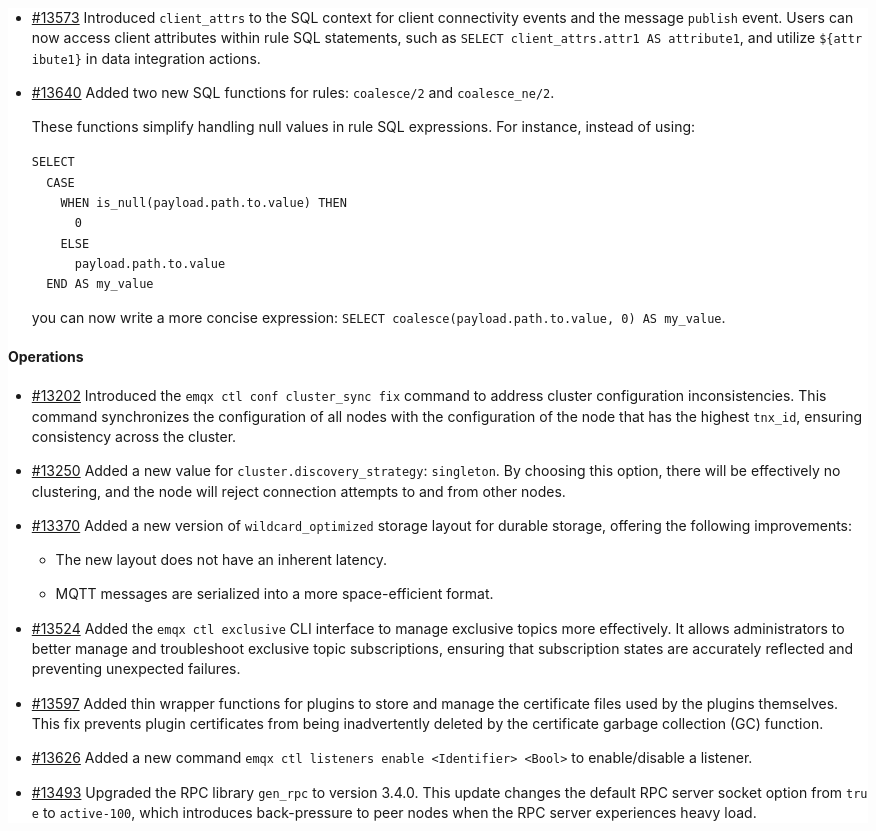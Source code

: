 - [#13573](https://github.com/emqx/emqx/pull/13573) Introduced `client_attrs` to the SQL context for client connectivity events and the message `publish` event.
  Users can now access client attributes within rule SQL statements, such as `SELECT client_attrs.attr1 AS attribute1`, and utilize `${attribute1}` in data integration actions.

- [#13640](https://github.com/emqx/emqx/pull/13640) Added two new SQL functions for rules: `coalesce/2` and `coalesce_ne/2`.

  These functions simplify handling null values in rule SQL expressions. For instance, instead of using:

  ```
  SELECT
    CASE
      WHEN is_null(payload.path.to.value) THEN
        0
      ELSE
        payload.path.to.value
    END AS my_value
  ```

  you can now write a more concise expression: `SELECT coalesce(payload.path.to.value, 0) AS my_value`.


#### Operations

- [#13202](https://github.com/emqx/emqx/pull/13202) Introduced the `emqx ctl conf cluster_sync fix` command to address cluster configuration inconsistencies. This command synchronizes the configuration of all nodes with the configuration of the node that has the highest `tnx_id`, ensuring consistency across the cluster.


- [#13250](https://github.com/emqx/emqx/pull/13250) Added a new value for `cluster.discovery_strategy`: `singleton`.  By choosing this option, there will be effectively no clustering, and the node will reject connection attempts to and from other nodes.

- [#13370](https://github.com/emqx/emqx/pull/13370) Added a new version of `wildcard_optimized` storage layout for durable storage, offering the following improvements:
  - The new layout does not have an inherent latency.

  - MQTT messages are serialized into a more space-efficient format.

- [#13524](https://github.com/emqx/emqx/pull/13524) Added the `emqx ctl exclusive` CLI interface to manage exclusive topics more effectively. It allows administrators to better manage and troubleshoot exclusive topic subscriptions, ensuring that subscription states are accurately reflected and preventing unexpected failures.

- [#13597](https://github.com/emqx/emqx/pull/13597) Added thin wrapper functions for plugins to store and manage the certificate files used by the plugins themselves. This fix prevents plugin certificates from being inadvertently deleted by the certificate garbage collection (GC) function.

- [#13626](https://github.com/emqx/emqx/pull/13626) Added a new command `emqx ctl listeners enable <Identifier> <Bool>` to enable/disable a listener.

- [#13493](https://github.com/emqx/emqx/pull/13493) Upgraded the RPC library `gen_rpc` to version 3.4.0. This update changes the default RPC server socket option from `true` to `active-100`, which introduces back-pressure to peer nodes when the RPC server experiences heavy load. 
